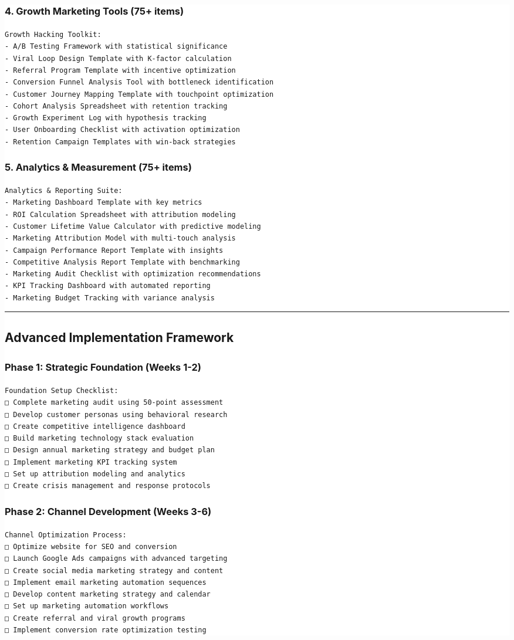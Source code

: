 ### **4. Growth Marketing Tools (75+ items)**
```
Growth Hacking Toolkit:
- A/B Testing Framework with statistical significance
- Viral Loop Design Template with K-factor calculation
- Referral Program Template with incentive optimization
- Conversion Funnel Analysis Tool with bottleneck identification
- Customer Journey Mapping Template with touchpoint optimization
- Cohort Analysis Spreadsheet with retention tracking
- Growth Experiment Log with hypothesis tracking
- User Onboarding Checklist with activation optimization
- Retention Campaign Templates with win-back strategies
```

### **5. Analytics & Measurement (75+ items)**
```
Analytics & Reporting Suite:
- Marketing Dashboard Template with key metrics
- ROI Calculation Spreadsheet with attribution modeling
- Customer Lifetime Value Calculator with predictive modeling
- Marketing Attribution Model with multi-touch analysis
- Campaign Performance Report Template with insights
- Competitive Analysis Report Template with benchmarking
- Marketing Audit Checklist with optimization recommendations
- KPI Tracking Dashboard with automated reporting
- Marketing Budget Tracking with variance analysis
```

---

## Advanced Implementation Framework

### **Phase 1: Strategic Foundation (Weeks 1-2)**
```
Foundation Setup Checklist:
□ Complete marketing audit using 50-point assessment
□ Develop customer personas using behavioral research
□ Create competitive intelligence dashboard
□ Build marketing technology stack evaluation
□ Design annual marketing strategy and budget plan
□ Implement marketing KPI tracking system
□ Set up attribution modeling and analytics
□ Create crisis management and response protocols
```

### **Phase 2: Channel Development (Weeks 3-6)**
```
Channel Optimization Process:
□ Optimize website for SEO and conversion
□ Launch Google Ads campaigns with advanced targeting
□ Create social media marketing strategy and content
□ Implement email marketing automation sequences
□ Develop content marketing strategy and calendar
□ Set up marketing automation workflows
□ Create referral and viral growth programs
□ Implement conversion rate optimization testing
```
